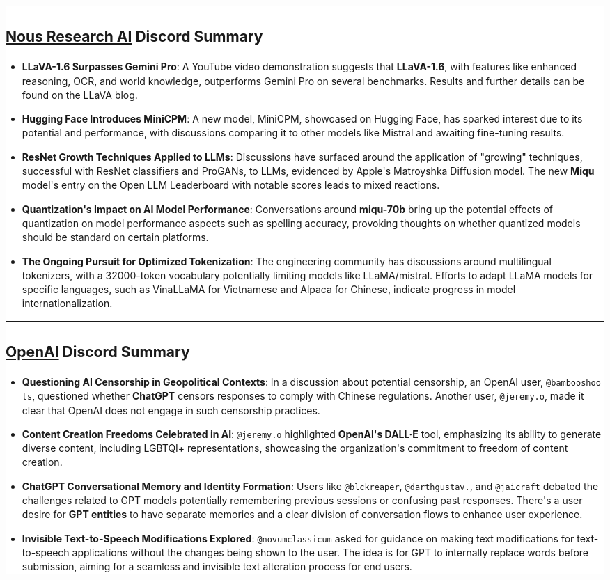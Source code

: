 

---



## [Nous Research AI](https://discord.com/channels/1053877538025386074) Discord Summary

- **LLaVA-1.6 Surpasses Gemini Pro**: A YouTube video demonstration suggests that **LLaVA-1.6**, with features like enhanced reasoning, OCR, and world knowledge, outperforms Gemini Pro on several benchmarks. Results and further details can be found on the [LLaVA blog](https://llava-vl.github.io/blog/2024-01).

- **Hugging Face Introduces MiniCPM**: A new model, MiniCPM, showcased on Hugging Face, has sparked interest due to its potential and performance, with discussions comparing it to other models like Mistral and awaiting fine-tuning results.

- **ResNet Growth Techniques Applied to LLMs**: Discussions have surfaced around the application of "growing" techniques, successful with ResNet classifiers and ProGANs, to LLMs, evidenced by Apple's Matroyshka Diffusion model. The new **Miqu** model's entry on the Open LLM Leaderboard with notable scores leads to mixed reactions.

- **Quantization's Impact on AI Model Performance**: Conversations around **miqu-70b** bring up the potential effects of quantization on model performance aspects such as spelling accuracy, provoking thoughts on whether quantized models should be standard on certain platforms.

- **The Ongoing Pursuit for Optimized Tokenization**: The engineering community has discussions around multilingual tokenizers, with a 32000-token vocabulary potentially limiting models like LLaMA/mistral. Efforts to adapt LLaMA models for specific languages, such as VinaLLaMA for Vietnamese and Alpaca for Chinese, indicate progress in model internationalization.



---



## [OpenAI](https://discord.com/channels/974519864045756446) Discord Summary

- **Questioning AI Censorship in Geopolitical Contexts**: In a discussion about potential censorship, an OpenAI user, `@bambooshoots`, questioned whether **ChatGPT** censors responses to comply with Chinese regulations. Another user, `@jeremy.o`, made it clear that OpenAI does not engage in such censorship practices.

- **Content Creation Freedoms Celebrated in AI**: `@jeremy.o` highlighted **OpenAI's DALL·E** tool, emphasizing its ability to generate diverse content, including LGBTQI+ representations, showcasing the organization's commitment to freedom of content creation.

- **ChatGPT Conversational Memory and Identity Formation**: Users like `@blckreaper`, `@darthgustav.`, and `@jaicraft` debated the challenges related to GPT models potentially remembering previous sessions or confusing past responses. There's a user desire for **GPT entities** to have separate memories and a clear division of conversation flows to enhance user experience.

- **Invisible Text-to-Speech Modifications Explored**: `@novumclassicum` asked for guidance on making text modifications for text-to-speech applications without the changes being shown to the user. The idea is for GPT to internally replace words before submission, aiming for a seamless and invisible text alteration process for end users.
